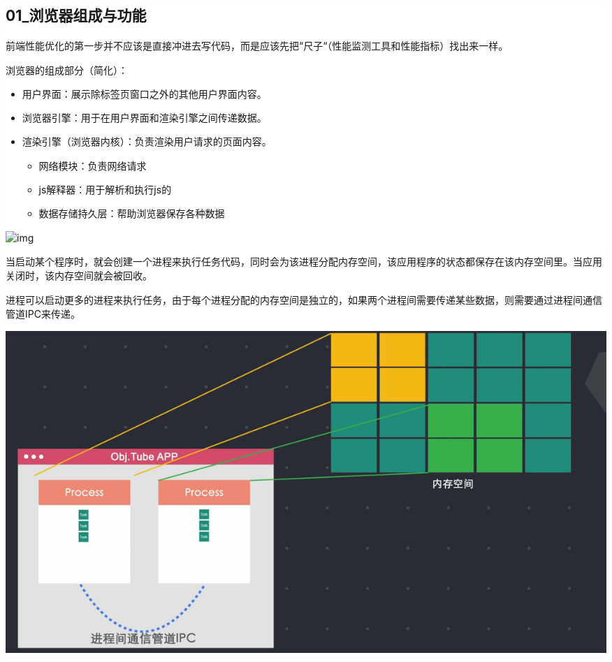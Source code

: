 

## 01_浏览器组成与功能



前端性能优化的第一步并不应该是直接冲进去写代码，而是应该先把“尺子“（性能监测工具和性能指标）找出来一样。



浏览器的组成部分（简化）：

- 用户界面：展示除标签页窗口之外的其他用户界面内容。

- 浏览器引擎：用于在用户界面和渲染引擎之间传递数据。 

- 渲染引擎（浏览器内核）：负责渲染用户请求的页面内容。

  - 网络模块：负责网络请求

  - js解释器：用于解析和执行js的

  - 数据存储持久层：帮助浏览器保存各种数据

    

![img](https://i0.hdslb.com/bfs/article/2f3b7cce7785b70f308c6093616eefc05e002caf.jpg@942w_638h_progressive.webp)



当启动某个程序时，就会创建一个进程来执行任务代码，同时会为该进程分配内存空间，该应用程序的状态都保存在该内存空间里。当应用关闭时，该内存空间就会被回收。

进程可以启动更多的进程来执行任务，由于每个进程分配的内存空间是独立的，如果两个进程间需要传递某些数据，则需要通过进程间通信管道IPC来传递。

![image-20211127181948288](.\typora-user-images\image-20211127181948288.png)
